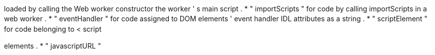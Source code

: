 loaded
by
calling
the
Web
worker
constructor
the
worker
'
s
main
script
.
*
"
importScripts
"
for
code
by
calling
importScripts
in
a
web
worker
.
*
"
eventHandler
"
for
code
assigned
to
DOM
elements
'
event
handler
IDL
attributes
as
a
string
.
*
"
scriptElement
"
for
code
belonging
to
<
script
>
elements
.
*
"
javascriptURL
"